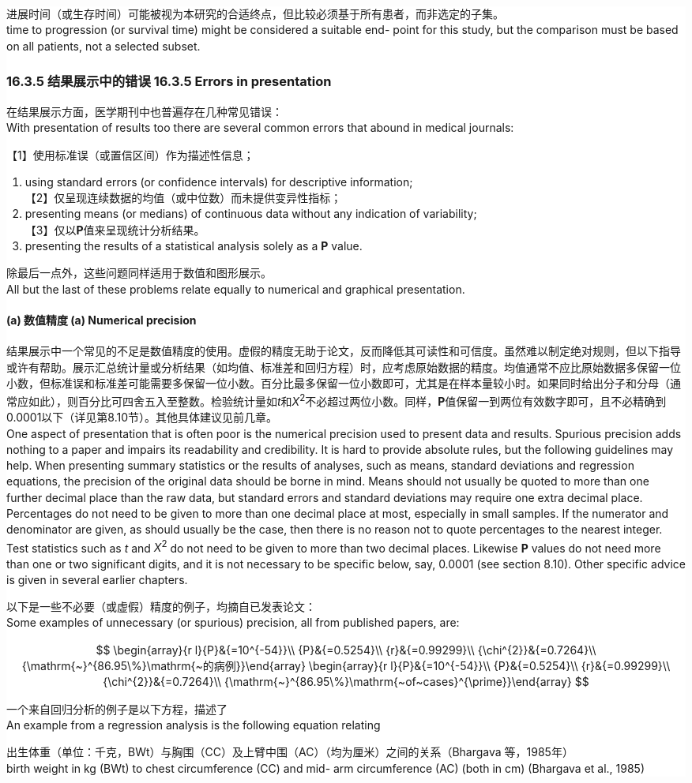 进展时间（或生存时间）可能被视为本研究的合适终点，但比较必须基于所有患者，而非选定的子集。  
time to progression (or survival time) might be considered a suitable end- point for this study, but the comparison must be based on all patients, not a selected subset.  

### 16.3.5 结果展示中的错误  16.3.5 Errors in presentation  

在结果展示方面，医学期刊中也普遍存在几种常见错误：  
With presentation of results too there are several common errors that abound in medical journals:  

【1】使用标准误（或置信区间）作为描述性信息；   
1. using standard errors (or confidence intervals) for descriptive information;   
【2】仅呈现连续数据的均值（或中位数）而未提供变异性指标；   
2. presenting means (or medians) of continuous data without any indication of variability;   
【3】仅以$\mathbf{P}$值来呈现统计分析结果。  
3. presenting the results of a statistical analysis solely as a  $\mathbf{P}$  value.  

除最后一点外，这些问题同样适用于数值和图形展示。  
All but the last of these problems relate equally to numerical and graphical presentation.  

#### (a) 数值精度  (a) Numerical precision  

结果展示中一个常见的不足是数值精度的使用。虚假的精度无助于论文，反而降低其可读性和可信度。虽然难以制定绝对规则，但以下指导或许有帮助。展示汇总统计量或分析结果（如均值、标准差和回归方程）时，应考虑原始数据的精度。均值通常不应比原始数据多保留一位小数，但标准误和标准差可能需要多保留一位小数。百分比最多保留一位小数即可，尤其是在样本量较小时。如果同时给出分子和分母（通常应如此），则百分比可四舍五入至整数。检验统计量如$t$和$X^{2}$不必超过两位小数。同样，$\mathbf{P}$值保留一到两位有效数字即可，且不必精确到0.0001以下（详见第8.10节）。其他具体建议见前几章。  
One aspect of presentation that is often poor is the numerical precision used to present data and results. Spurious precision adds nothing to a paper and impairs its readability and credibility. It is hard to provide absolute rules, but the following guidelines may help. When presenting summary statistics or the results of analyses, such as means, standard deviations and regression equations, the precision of the original data should be borne in mind. Means should not usually be quoted to more than one further decimal place than the raw data, but standard errors and standard deviations may require one extra decimal place. Percentages do not need to be given to more than one decimal place at most, especially in small samples. If the numerator and denominator are given, as should usually be the case, then there is no reason not to quote percentages to the nearest integer. Test statistics such as  $t$  and  $X^{2}$  do not need to be given to more than two decimal places. Likewise  $\mathbf{P}$  values do not need more than one or two significant digits, and it is not necessary to be specific below, say, 0.0001 (see section 8.10). Other specific advice is given in several earlier chapters.  

以下是一些不必要（或虚假）精度的例子，均摘自已发表论文：  
Some examples of unnecessary (or spurious) precision, all from published papers, are:  

$$  
\begin{array}{r l}{P}&{=10^{-54}}\\ {P}&{=0.5254}\\ {r}&{=0.99299}\\ {\chi^{2}}&{=0.7264}\\ {\mathrm{~}^{86.95\%}\mathrm{~的病例}}\end{array}  
\begin{array}{r l}{P}&{=10^{-54}}\\ {P}&{=0.5254}\\ {r}&{=0.99299}\\ {\chi^{2}}&{=0.7264}\\ {\mathrm{~}^{86.95\%}\mathrm{~of~cases}^{\prime}}\end{array}  
$$  

一个来自回归分析的例子是以下方程，描述了  
An example from a regression analysis is the following equation relating  

出生体重（单位：千克，BWt）与胸围（CC）及上臂中围（AC）（均为厘米）之间的关系（Bhargava 等，1985年）  
birth weight in kg (BWt) to chest circumference (CC) and mid- arm circumference (AC) (both in cm) (Bhargava et al., 1985)  
